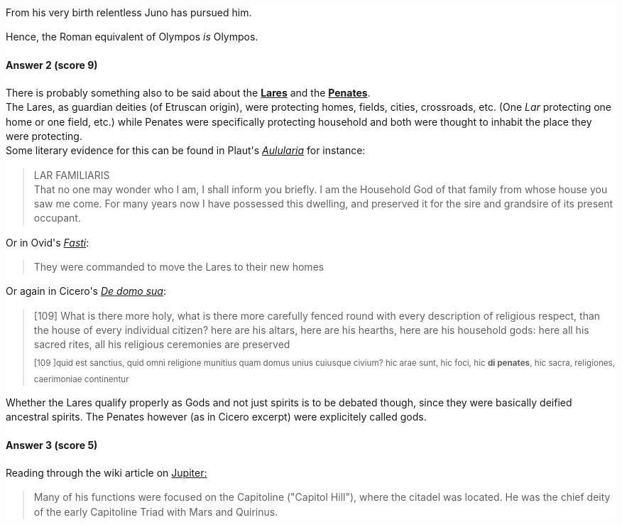   From his very birth relentless Juno has pursued him.  
</blockquote>

Hence, the Roman equivalent of Olympos <em>is</em> Olympos.  

#### Answer 2 (score 9)
<p>There is probably something also to be said about the <a href="http://en.wikipedia.org/wiki/Lares"><strong>Lares</strong></a> and the <a href="http://en.wikipedia.org/wiki/Di_Penates"><strong>Penates</strong></a>.<br>
The Lares, as guardian deities (of Etruscan origin), were protecting homes, fields, cities, crossroads, etc. (One <em>Lar</em> protecting one home or one field, etc.) while Penates were specifically protecting household and both were thought to inhabit the place they were protecting.<br>
Some literary evidence for this can be found in Plaut's <a href="http://www.gutenberg.org/files/16564/16564-h/16564-h.htm#Aulularia"><em>Aulularia</em></a> for instance:</p>

<blockquote>
  <p>LAR FAMILIARIS<br>
  That no one may wonder who I am, I shall inform you briefly. I am the Household God of that family from whose house you saw me come. For many years now I have possessed this dwelling, and preserved it for the sire and grandsire of its present occupant.</p>
</blockquote>

Or in Ovid's <a href="http://www.poetryintranslation.com/PITBR/Latin/OvidFastiBkFour.htm#BkIVApr21"><em>Fasti</em></a>:  

<blockquote>
  They were commanded to move the Lares to their new homes  
</blockquote>

Or again in Cicero's <a href="http://www.perseus.tufts.edu/hopper/text?doc=Perseus%3Atext%3A1999.02.0020%3Atext%3DDom.%3Achapter%3D41"><em>De domo sua</em></a>:  

<blockquote>
  <p>[109] What is there more holy, what is there more carefully fenced round with every description of religious respect, than the house of every individual citizen? here are his altars, here are his hearths, here are his household gods: here all his sacred rites, all his religious ceremonies are preserved<br>
  <sub>[109 ]quid est sanctius, quid omni religione munitius quam domus unius cuiusque civium? hic arae sunt, hic foci, hic <strong>di penates</strong>, hic sacra, religiones, caerimoniae continentur</sub></p>
</blockquote>

Whether the Lares qualify properly as Gods and not just spirits is to be debated though, since they were basically deified ancestral spirits. The Penates however (as in Cicero excerpt) were explicitely called gods.  

#### Answer 3 (score 5)
Reading through the wiki article on <a href="http://en.wikipedia.org/wiki/Jupiter_%28mythology%29" rel="noreferrer">Jupiter:</a>  

<blockquote>
  Many of his functions were focused on the Capitoline ("Capitol Hill"), where the citadel was located. He was the chief deity of the early Capitoline Triad with Mars and Quirinus.  
</blockquote>
